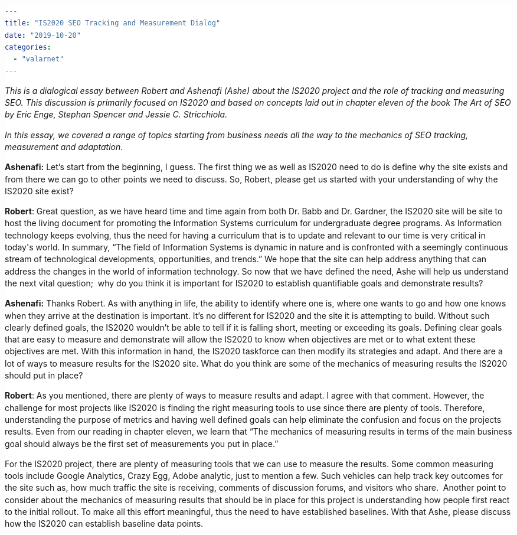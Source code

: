 ```yaml
---
title: "IS2020 SEO Tracking and Measurement Dialog"
date: "2019-10-20"
categories: 
  - "valarnet"
---
```


_This is a dialogical essay between Robert and Ashenafi (Ashe) about the IS2020 project and the role of tracking and measuring SEO. This discussion is primarily focused on IS2020 and based on concepts laid out in chapter eleven of the book The Art of SEO by Eric Enge, Stephan Spencer and Jessie C. Stricchiola._

_In this essay, we covered a range of topics starting from business needs all the way to the mechanics of SEO tracking, measurement and adaptation_.

**Ashenafi:** Let’s start from the beginning, I guess. The first thing we as well as IS2020 need to do is define why the site exists and from there we can go to other points we need to discuss. So, Robert, please get us started with your understanding of why the IS2020 site exist?

**Robert**: Great question, as we have heard time and time again from both Dr. Babb and Dr. Gardner, the IS2020 site will be site to host the living document for promoting the Information Systems curriculum for undergraduate degree programs. As Information technology keeps evolving, thus the need for having a curriculum that is to update and relevant to our time is very critical in today's world. In summary, “The field of Information Systems is dynamic in nature and is confronted with a seemingly continuous stream of technological developments, opportunities, and trends.” We hope that the site can help address anything that can address the changes in the world of information technology. So now that we have defined the need, Ashe will help us understand the next vital question;  why do you think it is important for IS2020 to establish quantifiable goals and demonstrate results?

**Ashenafi:** Thanks Robert. As with anything in life, the ability to identify where one is, where one wants to go and how one knows when they arrive at the destination is important. It’s no different for IS2020 and the site it is attempting to build. Without such clearly defined goals, the IS2020 wouldn’t be able to tell if it is falling short, meeting or exceeding its goals. Defining clear goals that are easy to measure and demonstrate will allow the IS2020 to know when objectives are met or to what extent these objectives are met. With this information in hand, the IS2020 taskforce can then modify its strategies and adapt. And there are a lot of ways to measure results for the IS2020 site. What do you think are some of the mechanics of measuring results the IS2020 should put in place?

**Robert**: As you mentioned, there are plenty of ways to measure results and adapt. I agree with that comment. However, the challenge for most projects like IS2020 is finding the right measuring tools to use since there are plenty of tools. Therefore, understanding the purpose of metrics and having well defined goals can help eliminate the confusion and focus on the projects results. Even from our reading in chapter eleven, we learn that “The mechanics of measuring results in terms of the main business goal should always be the first set of measurements you put in place.”

For the IS2020 project, there are plenty of measuring tools that we can use to measure the results. Some common measuring tools include Google Analytics, Crazy Egg, Adobe analytic, just to mention a few. Such vehicles can help track key outcomes for the site such as, how much traffic the site is receiving, comments of discussion forums, and visitors who share.  Another point to consider about the mechanics of measuring results that should be in place for this project is understanding how people first react to the initial rollout. To make all this effort meaningful, thus the need to have established baselines. With that Ashe, please discuss how the IS2020 can establish baseline data points.

